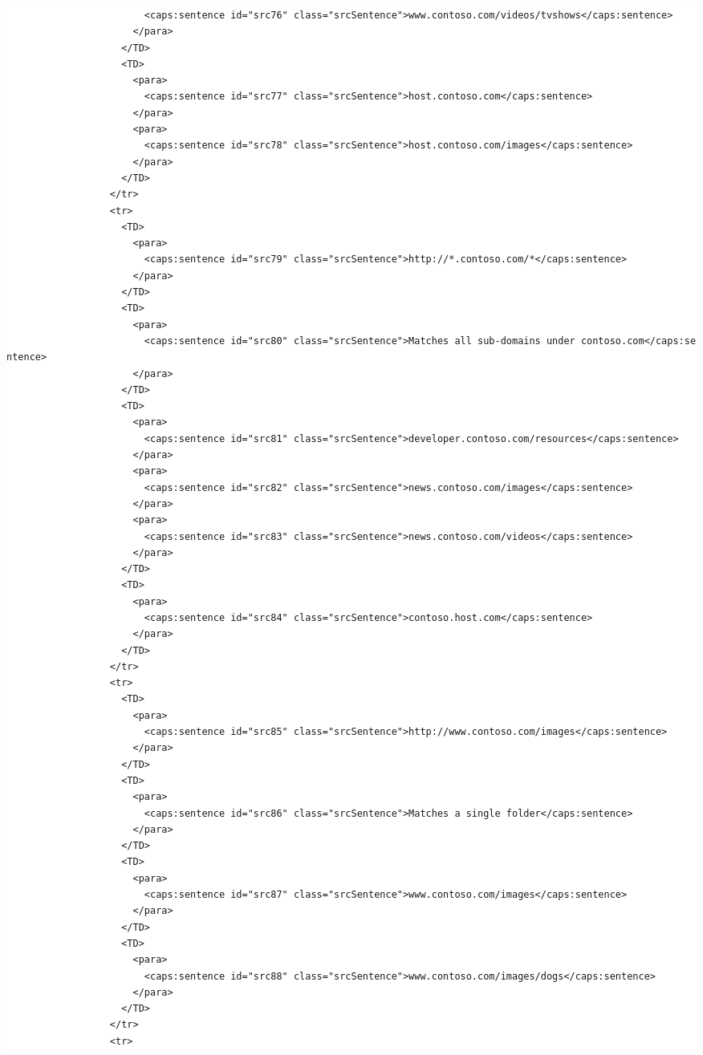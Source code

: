                             <caps:sentence id="src76" class="srcSentence">www.contoso.com/videos/tvshows</caps:sentence>
                          </para>
                        </TD>
                        <TD>
                          <para>
                            <caps:sentence id="src77" class="srcSentence">host.contoso.com</caps:sentence>
                          </para>
                          <para>
                            <caps:sentence id="src78" class="srcSentence">host.contoso.com/images</caps:sentence>
                          </para>
                        </TD>
                      </tr>
                      <tr>
                        <TD>
                          <para>
                            <caps:sentence id="src79" class="srcSentence">http://*.contoso.com/*</caps:sentence>
                          </para>
                        </TD>
                        <TD>
                          <para>
                            <caps:sentence id="src80" class="srcSentence">Matches all sub-domains under contoso.com</caps:sentence>
                          </para>
                        </TD>
                        <TD>
                          <para>
                            <caps:sentence id="src81" class="srcSentence">developer.contoso.com/resources</caps:sentence>
                          </para>
                          <para>
                            <caps:sentence id="src82" class="srcSentence">news.contoso.com/images</caps:sentence>
                          </para>
                          <para>
                            <caps:sentence id="src83" class="srcSentence">news.contoso.com/videos</caps:sentence>
                          </para>
                        </TD>
                        <TD>
                          <para>
                            <caps:sentence id="src84" class="srcSentence">contoso.host.com</caps:sentence>
                          </para>
                        </TD>
                      </tr>
                      <tr>
                        <TD>
                          <para>
                            <caps:sentence id="src85" class="srcSentence">http://www.contoso.com/images</caps:sentence>
                          </para>
                        </TD>
                        <TD>
                          <para>
                            <caps:sentence id="src86" class="srcSentence">Matches a single folder</caps:sentence>
                          </para>
                        </TD>
                        <TD>
                          <para>
                            <caps:sentence id="src87" class="srcSentence">www.contoso.com/images</caps:sentence>
                          </para>
                        </TD>
                        <TD>
                          <para>
                            <caps:sentence id="src88" class="srcSentence">www.contoso.com/images/dogs</caps:sentence>
                          </para>
                        </TD>
                      </tr>
                      <tr>